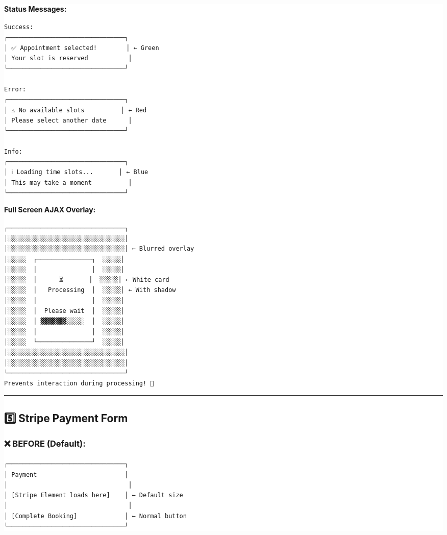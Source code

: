 **Status Messages:**
```
Success:
┌────────────────────────────────┐
│ ✅ Appointment selected!        │ ← Green
│ Your slot is reserved           │
└────────────────────────────────┘

Error:
┌────────────────────────────────┐
│ ⚠️ No available slots          │ ← Red
│ Please select another date      │
└────────────────────────────────┘

Info:
┌────────────────────────────────┐
│ ℹ️ Loading time slots...       │ ← Blue
│ This may take a moment          │
└────────────────────────────────┘
```

**Full Screen AJAX Overlay:**
```
┌────────────────────────────────┐
│░░░░░░░░░░░░░░░░░░░░░░░░░░░░░░░░│
│░░░░░░░░░░░░░░░░░░░░░░░░░░░░░░░░│ ← Blurred overlay
│░░░░░  ┌───────────────┐  ░░░░░│
│░░░░░  │               │  ░░░░░│
│░░░░░  │      ⏳       │  ░░░░░│ ← White card
│░░░░░  │   Processing  │  ░░░░░│ ← With shadow
│░░░░░  │               │  ░░░░░│
│░░░░░  │  Please wait  │  ░░░░░│
│░░░░░  │ ▓▓▓▓▓▓▓░░░░░  │  ░░░░░│
│░░░░░  │               │  ░░░░░│
│░░░░░  └───────────────┘  ░░░░░│
│░░░░░░░░░░░░░░░░░░░░░░░░░░░░░░░░│
│░░░░░░░░░░░░░░░░░░░░░░░░░░░░░░░░│
└────────────────────────────────┘
Prevents interaction during processing! 🎉
```

---

## 5️⃣ Stripe Payment Form

### ❌ BEFORE (Default):
```
┌────────────────────────────────┐
│ Payment                        │
│                                 │
│ [Stripe Element loads here]    │ ← Default size
│                                 │
│ [Complete Booking]             │ ← Normal button
└────────────────────────────────┘
```

